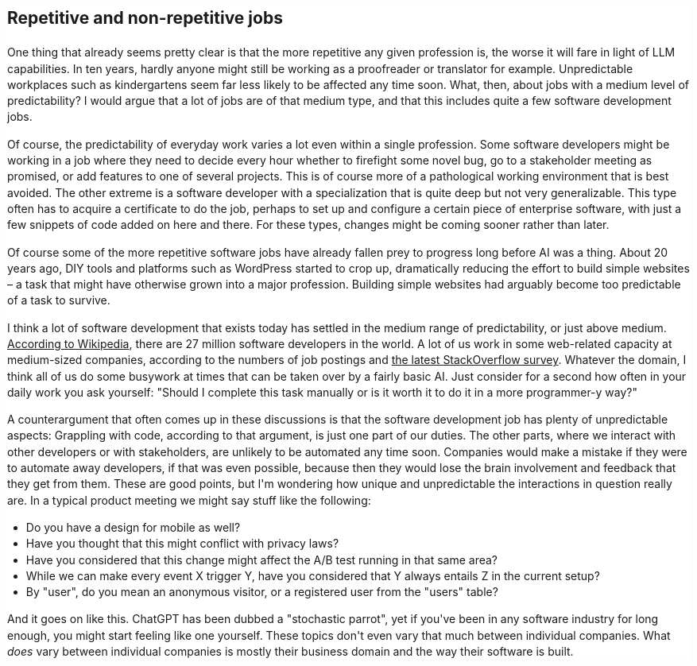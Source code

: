 ## Repetitive and non-repetitive jobs

One thing that already seems pretty clear is that the more repetitive any given profession is, the worse it will fare in light of LLM capabilities. In ten years, hardly anyone might still be working as a proofreader or translator for example. Unpredictable workplaces such as kindergartens seem far less likely to be affected any time soon. What, then, about jobs with a medium level of predictability? I would argue that a lot of jobs are of that medium type, and that this includes quite a few software development jobs.

Of course, the predictability of everyday work varies a lot even within a single profession. Some software developers might be working in a job where they need to decide every hour whether to firefight some novel bug, go to a stakeholder meeting as promised, or add features to one of several projects. This is of course more of a pathological working environment that is best avoided. The other extreme is a software developer with a specialization that is quite deep but not very generalizable. This type often has to acquire a certificate to do the job, perhaps to set up and configure a certain piece of enterprise software, with just a few snippets of code added on here and there. For these types, changes might be coming sooner rather than later.

Of course some of the more repetitive software jobs have already fallen prey to progress long before AI was a thing. About 20 years ago, DIY tools and platforms such as WordPress started to crop up, dramatically reducing the effort to build simple websites – a task that might have otherwise grown into a major profession. Building simple websites had arguably become too predictable of a task to survive.

I think a lot of software development that exists today has settled in the medium range of predictability, or just above medium. [According to Wikipedia](https://en.wikipedia.org/wiki/Software_engineering_demographics), there are 27 million software developers in the world. A lot of us work in some web-related capacity at medium-sized companies, according to the numbers of job postings and [the latest StackOverflow survey](https://survey.stackoverflow.co/2023/#developer-profile-developer-role). Whatever the domain, I think all of us do some busywork at times that can be taken over by a fairly basic AI. Just consider for a second how often in your daily work you ask yourself: "Should I complete this task manually or is it worth it to do it in a more programmer-y way?"

A counterargument that often comes up in these discussions is that the software development job has plenty of unpredictable aspects: Grappling with code, according to that argument, is just one part of our duties. The other parts, where we interact with other developers or with stakeholders, are unlikely to be automated any time soon. Companies would make a mistake if they were to automate away developers, if that was even possible, because then they would lose the brain involvement and feedback that they get from them. These are good points, but I'm wondering how unique and unpredictable the interactions in question really are. In a typical product meeting we might say stuff like the following:

- Do you have a design for mobile as well?
- Have you thought that this might conflict with privacy laws?
- Have you considered that this change might affect the A/B test running in that same area?
- While we can make every event X trigger Y, have you considered that Y always entails Z in the current setup?
- By "user", do you mean an anonymous visitor, or a registered user from the "users" table?

And it goes on like this. ChatGPT has been dubbed a "stochastic parrot", yet if you've been in any software industry for long enough, you might start feeling like one yourself. These topics don't even vary that much between individual companies. What *does* vary between individual companies is mostly their business domain and the way their software is built.
